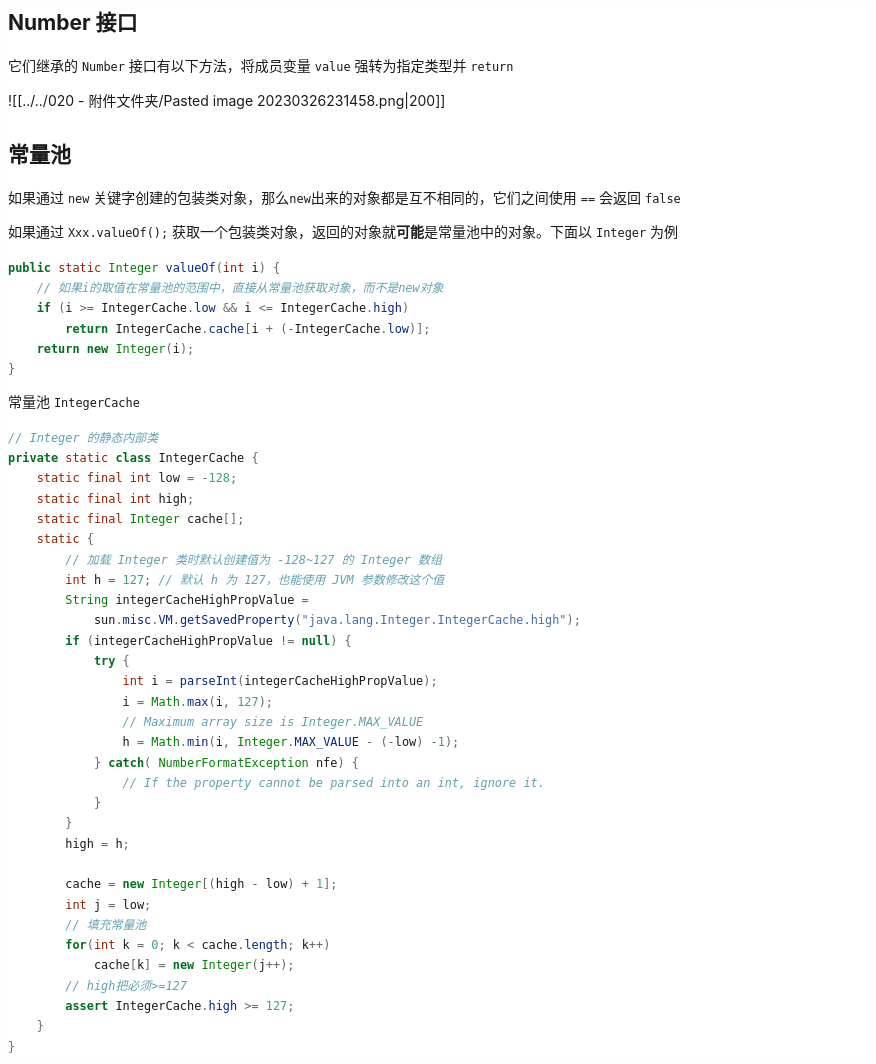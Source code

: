 ## Number 接口

它们继承的 `Number` 接口有以下方法，将成员变量 `value` 强转为指定类型并 `return`

![[../../020 - 附件文件夹/Pasted image 20230326231458.png|200]]

## 常量池

如果通过 `new` 关键字创建的包装类对象，那么`new`出来的对象都是互不相同的，它们之间使用 `==` 会返回 `false`

如果通过 `Xxx.valueOf();` 获取一个包装类对象，返回的对象就**可能**是常量池中的对象。下面以 `Integer` 为例


```java
public static Integer valueOf(int i) {
    // 如果i的取值在常量池的范围中，直接从常量池获取对象，而不是new对象
    if (i >= IntegerCache.low && i <= IntegerCache.high)
        return IntegerCache.cache[i + (-IntegerCache.low)];
    return new Integer(i);
}
```

常量池 `IntegerCache`

```java
// Integer 的静态内部类
private static class IntegerCache {
    static final int low = -128;
    static final int high;
    static final Integer cache[];
    static {
        // 加载 Integer 类时默认创建值为 -128~127 的 Integer 数组
        int h = 127; // 默认 h 为 127，也能使用 JVM 参数修改这个值
        String integerCacheHighPropValue =
            sun.misc.VM.getSavedProperty("java.lang.Integer.IntegerCache.high");
        if (integerCacheHighPropValue != null) {
            try {
                int i = parseInt(integerCacheHighPropValue);
                i = Math.max(i, 127);
                // Maximum array size is Integer.MAX_VALUE
                h = Math.min(i, Integer.MAX_VALUE - (-low) -1);
            } catch( NumberFormatException nfe) {
                // If the property cannot be parsed into an int, ignore it.
            }
        }
        high = h;

        cache = new Integer[(high - low) + 1];
        int j = low;
        // 填充常量池
        for(int k = 0; k < cache.length; k++)
            cache[k] = new Integer(j++);
		// high把必须>=127
        assert IntegerCache.high >= 127;
    }
}
```

